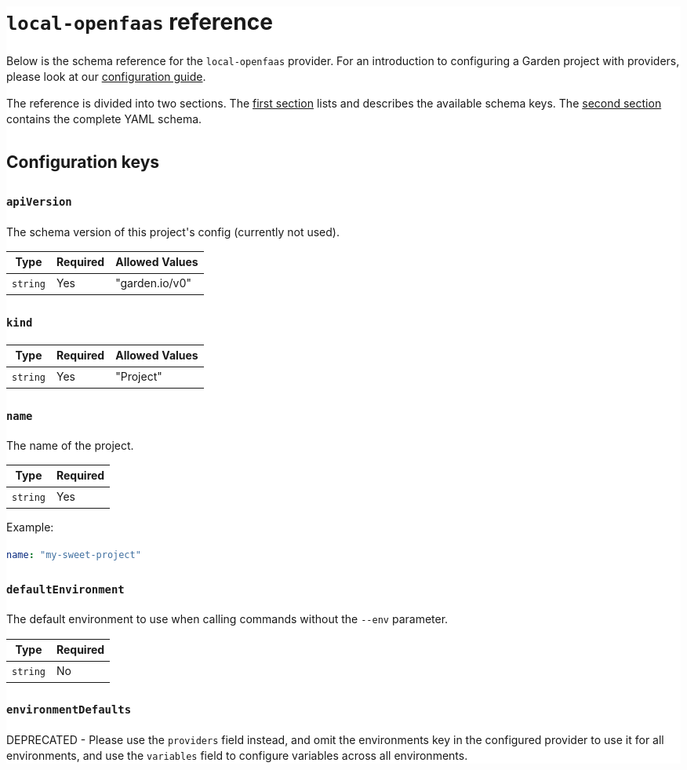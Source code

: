 # `local-openfaas` reference

Below is the schema reference for the `local-openfaas` provider. For an introduction to configuring a Garden project with providers, please look at our [configuration guide](../../using-garden/configuration-files.md).

The reference is divided into two sections. The [first section](#configuration-keys) lists and describes the available schema keys. The [second section](#complete-yaml-schema) contains the complete YAML schema.

## Configuration keys

### `apiVersion`

The schema version of this project's config (currently not used).

| Type | Required | Allowed Values |
| ---- | -------- | -------------- |
| `string` | Yes | "garden.io/v0"
### `kind`



| Type | Required | Allowed Values |
| ---- | -------- | -------------- |
| `string` | Yes | "Project"
### `name`

The name of the project.

| Type | Required |
| ---- | -------- |
| `string` | Yes

Example:
```yaml
name: "my-sweet-project"
```
### `defaultEnvironment`

The default environment to use when calling commands without the `--env` parameter.

| Type | Required |
| ---- | -------- |
| `string` | No
### `environmentDefaults`

DEPRECATED - Please use the `providers` field instead, and omit the environments key in the configured provider to use it for all environments, and use the `variables` field to configure variables across all environments.
